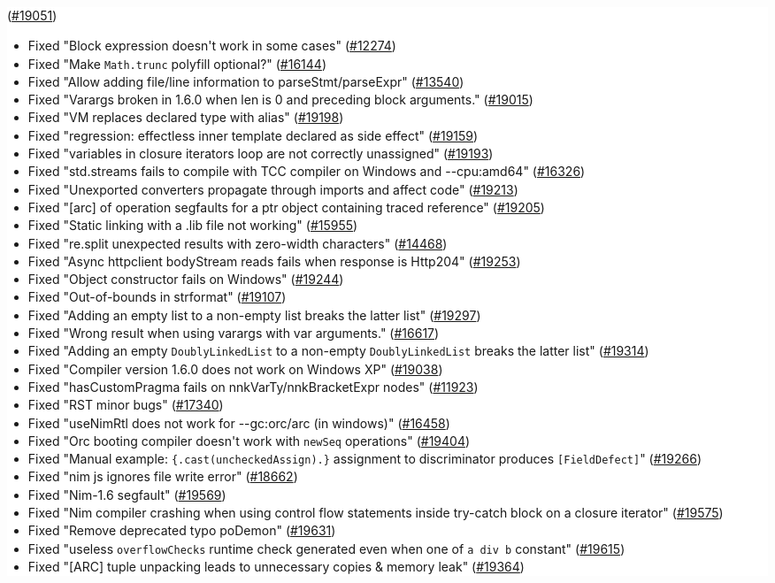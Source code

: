   ([#19051](https://github.com/nim-lang/Nim/issues/19051))
- Fixed "Block expression doesn't work in some cases"
  ([#12274](https://github.com/nim-lang/Nim/issues/12274))
- Fixed "Make `Math.trunc` polyfill optional?"
  ([#16144](https://github.com/nim-lang/Nim/issues/16144))
- Fixed "Allow adding file/line information to parseStmt/parseExpr"
  ([#13540](https://github.com/nim-lang/Nim/issues/13540))
- Fixed "Varargs broken in 1.6.0 when len is 0 and preceding block arguments."
  ([#19015](https://github.com/nim-lang/Nim/issues/19015))
- Fixed "VM replaces declared type with alias"
  ([#19198](https://github.com/nim-lang/Nim/issues/19198))
- Fixed "regression: effectless inner template declared as side effect"
  ([#19159](https://github.com/nim-lang/Nim/issues/19159))
- Fixed "variables in closure iterators loop are not correctly unassigned"
  ([#19193](https://github.com/nim-lang/Nim/issues/19193))
- Fixed "std.streams fails to compile with TCC compiler on Windows and --cpu:amd64"
  ([#16326](https://github.com/nim-lang/Nim/issues/16326))
- Fixed "Unexported converters propagate through imports and affect code"
  ([#19213](https://github.com/nim-lang/Nim/issues/19213))
- Fixed "[arc] of operation segfaults for a ptr object containing traced reference"
  ([#19205](https://github.com/nim-lang/Nim/issues/19205))
- Fixed "Static linking with a .lib file not working"
  ([#15955](https://github.com/nim-lang/Nim/issues/15955))
- Fixed "re.split unexpected results with zero-width characters"
  ([#14468](https://github.com/nim-lang/Nim/issues/14468))
- Fixed "Async httpclient bodyStream reads fails when response is Http204"
  ([#19253](https://github.com/nim-lang/Nim/issues/19253))
- Fixed "Object constructor fails on Windows"
  ([#19244](https://github.com/nim-lang/Nim/issues/19244))
- Fixed "Out-of-bounds in strformat"
  ([#19107](https://github.com/nim-lang/Nim/issues/19107))
- Fixed "Adding an empty list to a non-empty list breaks the latter list"
  ([#19297](https://github.com/nim-lang/Nim/issues/19297))
- Fixed "Wrong result when using varargs with var arguments."
  ([#16617](https://github.com/nim-lang/Nim/issues/16617))
- Fixed "Adding an empty `DoublyLinkedList` to a non-empty `DoublyLinkedList` breaks the latter list"
  ([#19314](https://github.com/nim-lang/Nim/issues/19314))
- Fixed "Compiler version 1.6.0 does not work on Windows XP"
  ([#19038](https://github.com/nim-lang/Nim/issues/19038))
- Fixed "hasCustomPragma fails on nnkVarTy/nnkBracketExpr nodes"
  ([#11923](https://github.com/nim-lang/Nim/issues/11923))
- Fixed "RST minor bugs"
  ([#17340](https://github.com/nim-lang/Nim/issues/17340))
- Fixed "useNimRtl does not work for --gc:orc/arc (in windows)"
  ([#16458](https://github.com/nim-lang/Nim/issues/16458))
- Fixed "Orc booting compiler doesn't work with `newSeq` operations"
  ([#19404](https://github.com/nim-lang/Nim/issues/19404))
- Fixed "Manual example: `{.cast(uncheckedAssign).}` assignment to discriminator produces `[FieldDefect]`"
  ([#19266](https://github.com/nim-lang/Nim/issues/19266))
- Fixed "nim js ignores file write error"
  ([#18662](https://github.com/nim-lang/Nim/issues/18662))
- Fixed "Nim-1.6 segfault"
  ([#19569](https://github.com/nim-lang/Nim/issues/19569))
- Fixed "Nim compiler crashing when using control flow statements inside try-catch block on a closure iterator"
  ([#19575](https://github.com/nim-lang/Nim/issues/19575))
- Fixed "Remove deprecated typo poDemon"
  ([#19631](https://github.com/nim-lang/Nim/issues/19631))
- Fixed "useless `overflowChecks` runtime check generated even when one of `a div b` constant"
  ([#19615](https://github.com/nim-lang/Nim/issues/19615))
- Fixed "[ARC] tuple unpacking leads to unnecessary copies & memory leak"
  ([#19364](https://github.com/nim-lang/Nim/issues/19364))